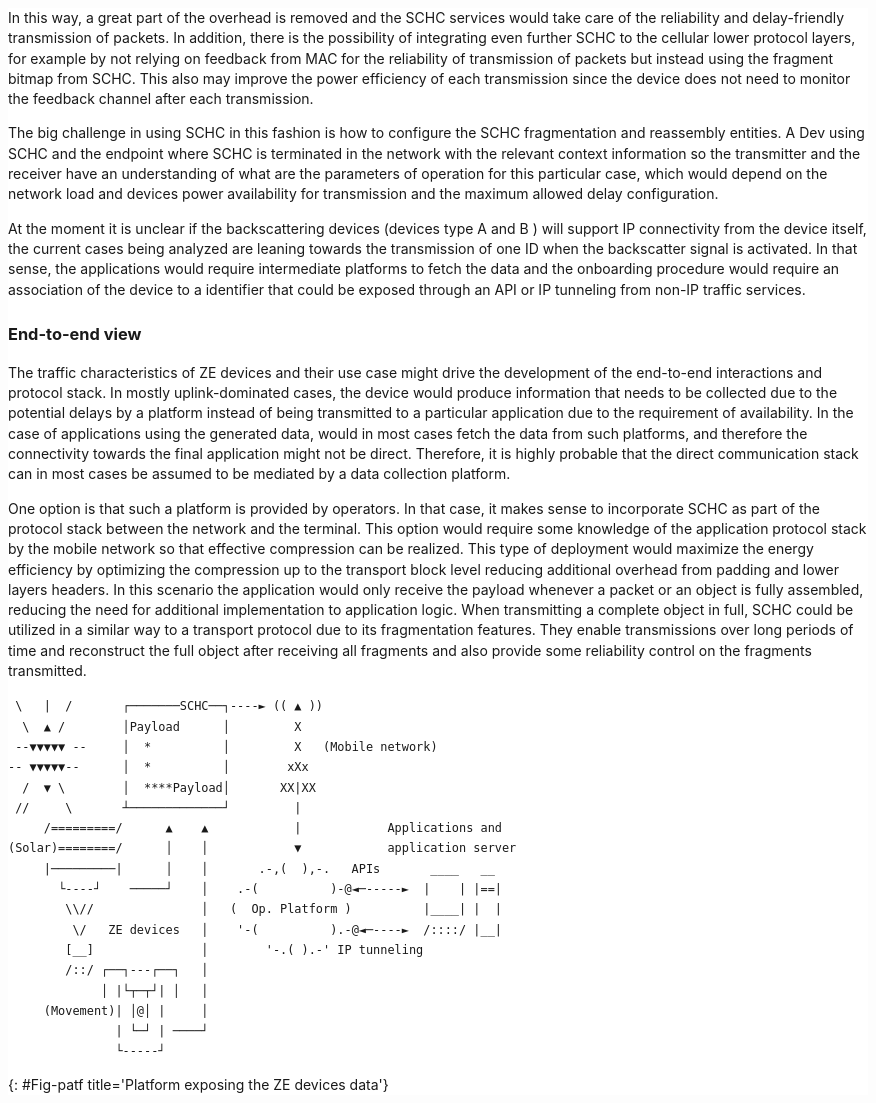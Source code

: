 In this way, a great part of the overhead is removed and the SCHC services would take care of the reliability and delay-friendly transmission of packets. In addition, there is the possibility of integrating even further SCHC to the cellular lower protocol layers, for example by not relying on feedback from MAC for the reliability of transmission of packets but instead using the fragment bitmap from SCHC. This also may improve the power efficiency of each transmission since the device does not need to monitor the feedback channel after each transmission.

The big challenge in using SCHC in this fashion is how to configure the SCHC fragmentation and reassembly entities. A Dev using SCHC and the endpoint where SCHC is terminated in the network with the relevant context information so the transmitter and the receiver have an understanding of what are the parameters of operation for this particular case, which would depend on the network load and devices power availability for transmission and the maximum allowed delay configuration.

At the moment it is unclear if the backscattering devices (devices type A and B ) will support IP connectivity from the device itself, the current cases being analyzed are leaning towards the transmission of one ID when the backscatter signal is activated. In that sense, the applications would require intermediate platforms to fetch the data and the onboarding procedure would require an association of the device to a identifier that could be exposed through an API or IP tunneling from non-IP traffic services.

### End-to-end view

The traffic characteristics of ZE devices and their use case might drive the development of the end-to-end interactions and protocol stack. In mostly uplink-dominated cases, the device would produce information that needs to be collected due to the potential delays by a platform instead of being transmitted to a particular application due to the requirement of availability. In the case of applications using the generated data, would in most cases fetch the data from such platforms, and therefore the connectivity towards the final application might not be direct. Therefore, it is highly probable that the direct communication stack can in most cases be assumed to be mediated by a data collection platform.

One option is that such a platform is provided by operators. In that case, it makes sense to incorporate SCHC as part of the protocol stack between the network and the terminal. This option would require some knowledge of the application protocol stack by the mobile network so that effective compression can be realized. This type of deployment would maximize the energy efficiency by optimizing the compression up to the transport block level reducing additional overhead from padding and lower layers headers. In this scenario the application would only receive the payload whenever a packet or an object is fully assembled, reducing the need for additional implementation to application logic. When transmitting a complete object in full, SCHC could be utilized in a similar way to a transport protocol due to its fragmentation features. They enable transmissions over long periods of time and reconstruct the full object after receiving all fragments and also provide some reliability control on the fragments transmitted.

~~~~~~                                                                         
 \   |  /       ┌───────SCHC──┐----► (( ▲ ))                      
  \  ▲ /        │Payload      │         X
 --▼▼▼▼▼ --     │  *          │         X   (Mobile network)
-- ▼▼▼▼▼--      │  *          │        xXx    
  /  ▼ \        │  ****Payload│       XX|XX 
 //     \       ┴─────────────┘         |    
     /=========/      ▲    ▲            |            Applications and
(Solar)========/      │    │            ▼            application server
     |─────────|      │    │       .-,(  ),-.   APIs       ____   __ 
       └----┘    ─────┘    │    .-(          )-@◄─-----►  |    | |==|
        \\//               │   (  Op. Platform )          |____| |  |
         \/   ZE devices   │    '-(          ).-@◄─----►  /::::/ |__|
        [__]               │        '-.( ).-' IP tunneling     
        /::/ ┌──┐---┌──┐   │                               
             │ |└┬─┬┘| │   │                                
     (Movement)| │@│ |     │                                 
               | └─┘ | ────┘                                     
               └-----┘                                                 
~~~~~~                                                                      
{: #Fig-patf title='Platform exposing the ZE devices data'}
